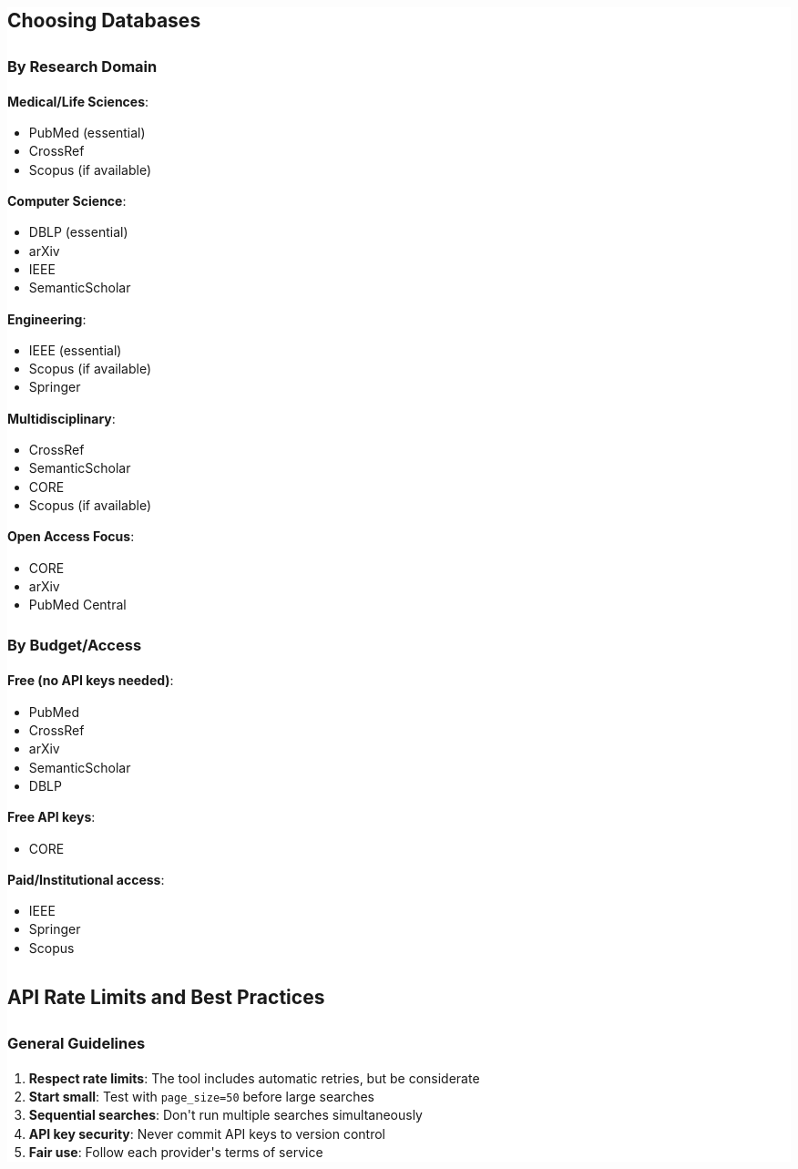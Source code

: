 ## Choosing Databases

### By Research Domain

**Medical/Life Sciences**:
- PubMed (essential)
- CrossRef
- Scopus (if available)

**Computer Science**:
- DBLP (essential)
- arXiv
- IEEE
- SemanticScholar

**Engineering**:
- IEEE (essential)
- Scopus (if available)
- Springer

**Multidisciplinary**:
- CrossRef
- SemanticScholar
- CORE
- Scopus (if available)

**Open Access Focus**:
- CORE
- arXiv
- PubMed Central

### By Budget/Access

**Free (no API keys needed)**:
- PubMed
- CrossRef
- arXiv
- SemanticScholar
- DBLP

**Free API keys**:
- CORE

**Paid/Institutional access**:
- IEEE
- Springer
- Scopus

## API Rate Limits and Best Practices

### General Guidelines

1. **Respect rate limits**: The tool includes automatic retries, but be considerate
2. **Start small**: Test with `page_size=50` before large searches
3. **Sequential searches**: Don't run multiple searches simultaneously
4. **API key security**: Never commit API keys to version control
5. **Fair use**: Follow each provider's terms of service
